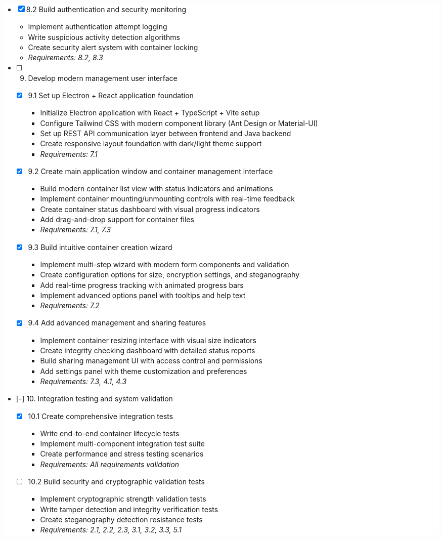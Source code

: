   - [x] 8.2 Build authentication and security monitoring

    - Implement authentication attempt logging
    - Write suspicious activity detection algorithms
    - Create security alert system with container locking
    - _Requirements: 8.2, 8.3_

- [ ] 9. Develop modern management user interface

  - [x] 9.1 Set up Electron + React application foundation

    - Initialize Electron application with React + TypeScript + Vite setup
    - Configure Tailwind CSS with modern component library (Ant Design or Material-UI)
    - Set up REST API communication layer between frontend and Java backend
    - Create responsive layout foundation with dark/light theme support
    - _Requirements: 7.1_

  - [x] 9.2 Create main application window and container management interface

    - Build modern container list view with status indicators and animations
    - Implement container mounting/unmounting controls with real-time feedback
    - Create container status dashboard with visual progress indicators
    - Add drag-and-drop support for container files
    - _Requirements: 7.1, 7.3_

  - [x] 9.3 Build intuitive container creation wizard

    - Implement multi-step wizard with modern form components and validation
    - Create configuration options for size, encryption settings, and steganography
    - Add real-time progress tracking with animated progress bars
    - Implement advanced options panel with tooltips and help text
    - _Requirements: 7.2_

  - [x] 9.4 Add advanced management and sharing features



    - Implement container resizing interface with visual size indicators
    - Create integrity checking dashboard with detailed status reports
    - Build sharing management UI with access control and permissions
    - Add settings panel with theme customization and preferences
    - _Requirements: 7.3, 4.1, 4.3_


- [-] 10. Integration testing and system validation




  - [x] 10.1 Create comprehensive integration tests


    - Write end-to-end container lifecycle tests
    - Implement multi-component integration test suite
    - Create performance and stress testing scenarios
    - _Requirements: All requirements validation_

  - [ ] 10.2 Build security and cryptographic validation tests


    - Implement cryptographic strength validation tests
    - Write tamper detection and integrity verification tests
    - Create steganography detection resistance tests
    - _Requirements: 2.1, 2.2, 2.3, 3.1, 3.2, 3.3, 5.1_
